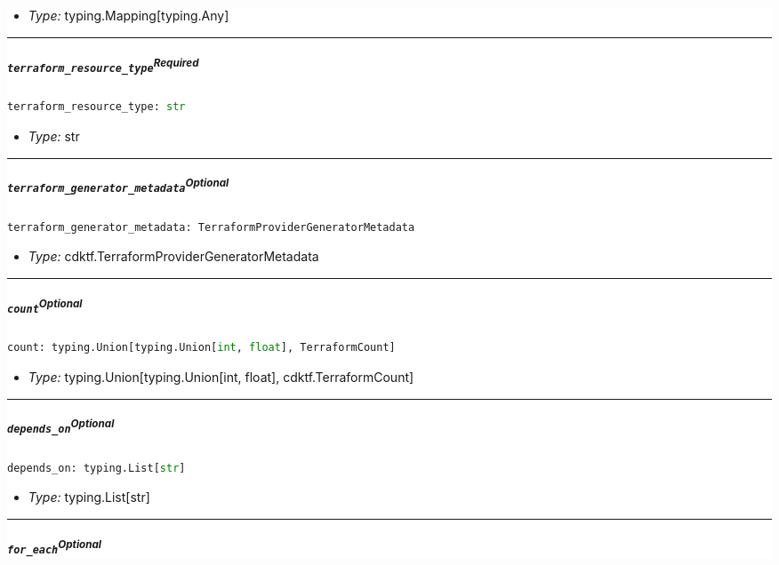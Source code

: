 - *Type:* typing.Mapping[typing.Any]

---

##### `terraform_resource_type`<sup>Required</sup> <a name="terraform_resource_type" id="rhizo-co-terraform-provider-oci.dataOciCoreTunnelSecurityAssociations.DataOciCoreTunnelSecurityAssociations.property.terraformResourceType"></a>

```python
terraform_resource_type: str
```

- *Type:* str

---

##### `terraform_generator_metadata`<sup>Optional</sup> <a name="terraform_generator_metadata" id="rhizo-co-terraform-provider-oci.dataOciCoreTunnelSecurityAssociations.DataOciCoreTunnelSecurityAssociations.property.terraformGeneratorMetadata"></a>

```python
terraform_generator_metadata: TerraformProviderGeneratorMetadata
```

- *Type:* cdktf.TerraformProviderGeneratorMetadata

---

##### `count`<sup>Optional</sup> <a name="count" id="rhizo-co-terraform-provider-oci.dataOciCoreTunnelSecurityAssociations.DataOciCoreTunnelSecurityAssociations.property.count"></a>

```python
count: typing.Union[typing.Union[int, float], TerraformCount]
```

- *Type:* typing.Union[typing.Union[int, float], cdktf.TerraformCount]

---

##### `depends_on`<sup>Optional</sup> <a name="depends_on" id="rhizo-co-terraform-provider-oci.dataOciCoreTunnelSecurityAssociations.DataOciCoreTunnelSecurityAssociations.property.dependsOn"></a>

```python
depends_on: typing.List[str]
```

- *Type:* typing.List[str]

---

##### `for_each`<sup>Optional</sup> <a name="for_each" id="rhizo-co-terraform-provider-oci.dataOciCoreTunnelSecurityAssociations.DataOciCoreTunnelSecurityAssociations.property.forEach"></a>
